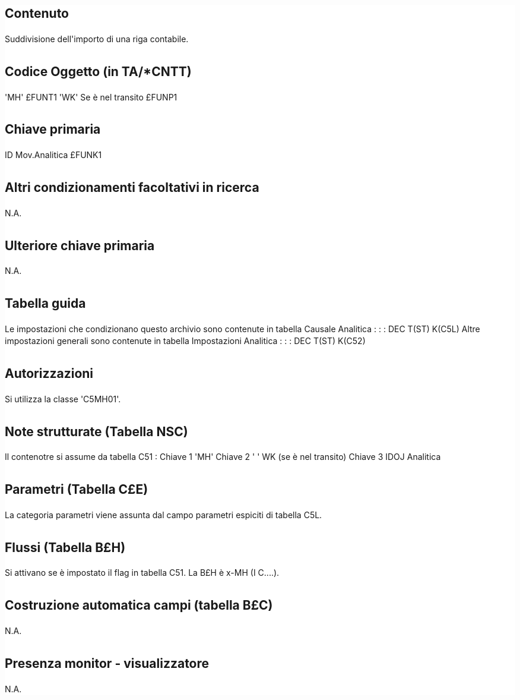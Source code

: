 ## Contenuto
Suddivisione dell'importo di una riga contabile.

## Codice Oggetto (in TA/*CNTT)
 'MH'                               £FUNT1
 'WK' Se è nel transito             £FUNP1

## Chiave primaria
ID Mov.Analitica                    £FUNK1

## Altri condizionamenti facoltativi in ricerca
N.A.

## Ulteriore chiave primaria
N.A.

## Tabella guida
Le impostazioni che condizionano questo archivio sono contenute in tabella Causale Analitica : 
 :  : DEC T(ST) K(C5L)
Altre impostazioni generali sono contenute in tabella Impostazioni Analitica : 
 :  : DEC T(ST) K(C52)

## Autorizzazioni
Si utilizza la classe 'C5MH01'.

## Note strutturate (Tabella NSC)
Il contenotre si assume da tabella C51 : 
 Chiave 1 'MH'
 Chiave 2 ' ' WK (se è nel transito)
 Chiave 3 IDOJ Analitica

## Parametri (Tabella C£E)
La categoria parametri viene assunta dal campo parametri espiciti di tabella C5L.

## Flussi (Tabella B£H)
Si attivano se è impostato il flag in tabella C51.
La B£H è x-MH (I C....).

## Costruzione automatica campi (tabella B£C)
N.A.

## Presenza monitor - visualizzatore
N.A.
